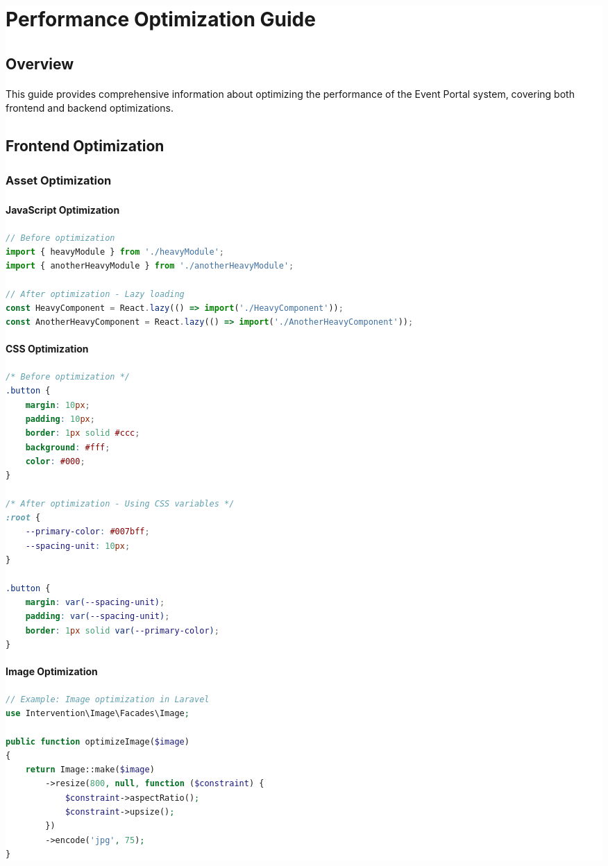 # Performance Optimization Guide

## Overview
This guide provides comprehensive information about optimizing the performance of the Event Portal system, covering both frontend and backend optimizations.

## Frontend Optimization

### Asset Optimization

#### JavaScript Optimization
```javascript
// Before optimization
import { heavyModule } from './heavyModule';
import { anotherHeavyModule } from './anotherHeavyModule';

// After optimization - Lazy loading
const HeavyComponent = React.lazy(() => import('./HeavyComponent'));
const AnotherHeavyComponent = React.lazy(() => import('./AnotherHeavyComponent'));
```

#### CSS Optimization
```css
/* Before optimization */
.button {
    margin: 10px;
    padding: 10px;
    border: 1px solid #ccc;
    background: #fff;
    color: #000;
}

/* After optimization - Using CSS variables */
:root {
    --primary-color: #007bff;
    --spacing-unit: 10px;
}

.button {
    margin: var(--spacing-unit);
    padding: var(--spacing-unit);
    border: 1px solid var(--primary-color);
}
```

#### Image Optimization
```php
// Example: Image optimization in Laravel
use Intervention\Image\Facades\Image;

public function optimizeImage($image)
{
    return Image::make($image)
        ->resize(800, null, function ($constraint) {
            $constraint->aspectRatio();
            $constraint->upsize();
        })
        ->encode('jpg', 75);
}
```
